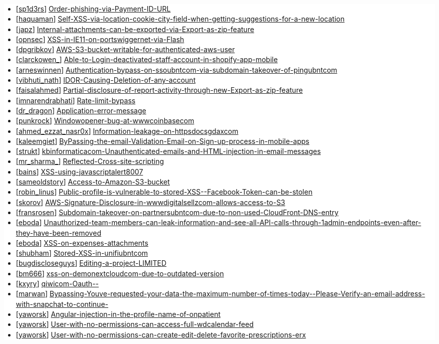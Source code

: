 * [[sp1d3rs](https://hackerone.com/sp1d3rs)] [Order-phishing-via-Payment-ID-URL](https://hackerone.com/reports/186862)
* [[haquaman](https://hackerone.com/haquaman)] [Self-XSS-via-location-cookie-city-field-when-getting-suggestions-for-a-new-location](https://hackerone.com/reports/166709)
* [[japz](https://hackerone.com/japz)] [Internal-attachments-can-be-exported-via-Export-as-zip-feature](https://hackerone.com/reports/186230)
* [[opnsec](https://hackerone.com/opnsec)] [XSS-in-IE11-on-portswiggernet-via-Flash](https://hackerone.com/reports/182160)
* [[dpgribkov](https://hackerone.com/dpgribkov)] [AWS-S3-bucket-writable-for-authenticated-aws-user](https://hackerone.com/reports/131523)
* [[clarckowen_](https://hackerone.com/clarckowen_)] [Able-to-Login-deactivated-staff-account-in-shopify-app-mobile](https://hackerone.com/reports/175490)
* [[arneswinnen](https://hackerone.com/arneswinnen)] [Authentication-bypass-on-ssoubntcom-via-subdomain-takeover-of-pingubntcom](https://hackerone.com/reports/172137)
* [[vibhuti_nath](https://hackerone.com/vibhuti_nath)] [IDOR-Causing-Deletion-of-any-account](https://hackerone.com/reports/156537)
* [[faisalahmed](https://hackerone.com/faisalahmed)] [Partial-disclosure-of-report-activity-through-new-Export-as-zip-feature](https://hackerone.com/reports/182358)
* [[imnarendrabhati](https://hackerone.com/imnarendrabhati)] [Rate-limit-bypass](https://hackerone.com/reports/165727)
* [[dr_dragon](https://hackerone.com/dr_dragon)] [Application-error-message](https://hackerone.com/reports/147577)
* [[punkrock](https://hackerone.com/punkrock)] [Windowopener-bug-at-wwwcoinbasecom](https://hackerone.com/reports/181088)
* [[ahmed_ezzat_nasr0x](https://hackerone.com/ahmed_ezzat_nasr0x)] [Information-leakage-on-httpsdocsgdaxcom](https://hackerone.com/reports/168509)
* [[kaleemgiet](https://hackerone.com/kaleemgiet)] [ByPassing-the-email-Validation-Email-on-Sign-up-process-in-mobile-apps](https://hackerone.com/reports/57764)
* [[strukt](https://hackerone.com/strukt)] [kbinformaticacom-Unauthenticated-emails-and-HTML-injection-in-email-messages](https://hackerone.com/reports/139402)
* [[mr_sharma_](https://hackerone.com/mr_sharma_)] [Reflected-Cross-site-scripting](https://hackerone.com/reports/174909)
* [[bains](https://hackerone.com/bains)] [XSS-using-javascriptalert8007](https://hackerone.com/reports/127154)
* [[sameoldstory](https://hackerone.com/sameoldstory)] [Access-to-Amazon-S3-bucket](https://hackerone.com/reports/170295)
* [[robin_linus](https://hackerone.com/robin_linus)] [Public-profile-is-vulnerable-to-stored-XSS--Facebook-Token-can-be-stolen](https://hackerone.com/reports/175122)
* [[skorov](https://hackerone.com/skorov)] [AWS-Signature-Disclosure-in-wwwdigitalsellzcom-allows-access-to-S3](https://hackerone.com/reports/170052)
* [[fransrosen](https://hackerone.com/fransrosen)] [Subdomain-takeover-on-partnersubntcom-due-to-non-used-CloudFront-DNS-entry](https://hackerone.com/reports/145224)
* [[eboda](https://hackerone.com/eboda)] [Unauthorized-team-members-can-leak-information-and-see-all-API-calls-through-1admin-endpoints-even-after-they-have-been-removed](https://hackerone.com/reports/156520)
* [[eboda](https://hackerone.com/eboda)] [XSS-on-expenses-attachments](https://hackerone.com/reports/165324)
* [[shubham](https://hackerone.com/shubham)] [Stored-XSS-in-unifiubntcom](https://hackerone.com/reports/142084)
* [[bugdiscloseguys](https://hackerone.com/bugdiscloseguys)] [Editing-a-project-LIMITED](https://hackerone.com/reports/176899)
* [[bm666](https://hackerone.com/bm666)] [xss-on-demonextcloudcom-due-to-outdated-version](https://hackerone.com/reports/177713)
* [[kxyry](https://hackerone.com/kxyry)] [qiwicom-Oauth--](https://hackerone.com/reports/159507)
* [[marwan](https://hackerone.com/marwan)] [Bypassing-Youve-requested-your-data-the-maximum-number-of-times-today--Please-Verify-an-email-address-with-snapchat-to-continue-](https://hackerone.com/reports/173043)
* [[yaworsk](https://hackerone.com/yaworsk)] [Angular-injection-in-the-profile-name-of-onpatient](https://hackerone.com/reports/141240)
* [[yaworsk](https://hackerone.com/yaworsk)] [User-with-no-permissions-can-access-full-wdcalendar-feed](https://hackerone.com/reports/141541)
* [[yaworsk](https://hackerone.com/yaworsk)] [User-with-no-permissions-can-create-edit-delete-favorite-prescriptions-erx](https://hackerone.com/reports/142101)
